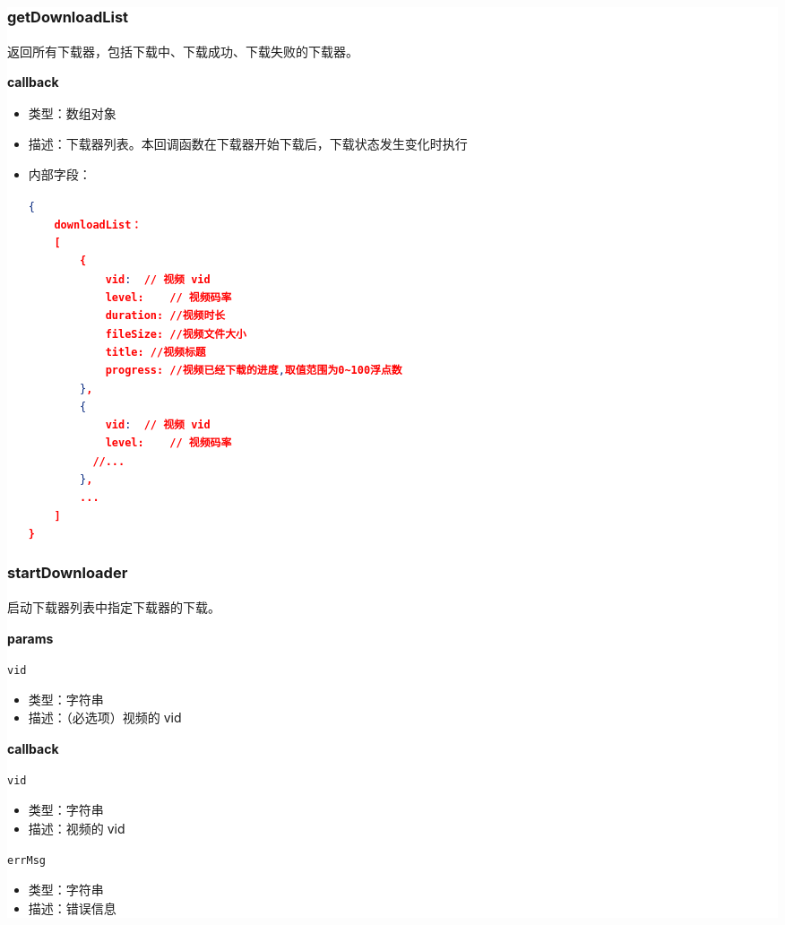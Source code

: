 

### getDownloadList

返回所有下载器，包括下载中、下载成功、下载失败的下载器。

**callback**

- 类型：数组对象

- 描述：下载器列表。本回调函数在下载器开始下载后，下载状态发生变化时执行

- 内部字段：

  ```json
  {
      downloadList：
      [
          {
              vid:	// 视频 vid
              level:	// 视频码率
              duration: //视频时长
              fileSize: //视频文件大小
              title: //视频标题
              progress: //视频已经下载的进度,取值范围为0~100浮点数
          },
          {
              vid:	// 视频 vid
              level:	// 视频码率
            //...
          },
          ...
      ]
  }
  ```



### startDownloader

启动下载器列表中指定下载器的下载。

**params**

`vid`

- 类型：字符串
- 描述：（必选项）视频的 vid

**callback**

`vid`

- 类型：字符串
- 描述：视频的 vid

`errMsg`

- 类型：字符串
- 描述：错误信息
